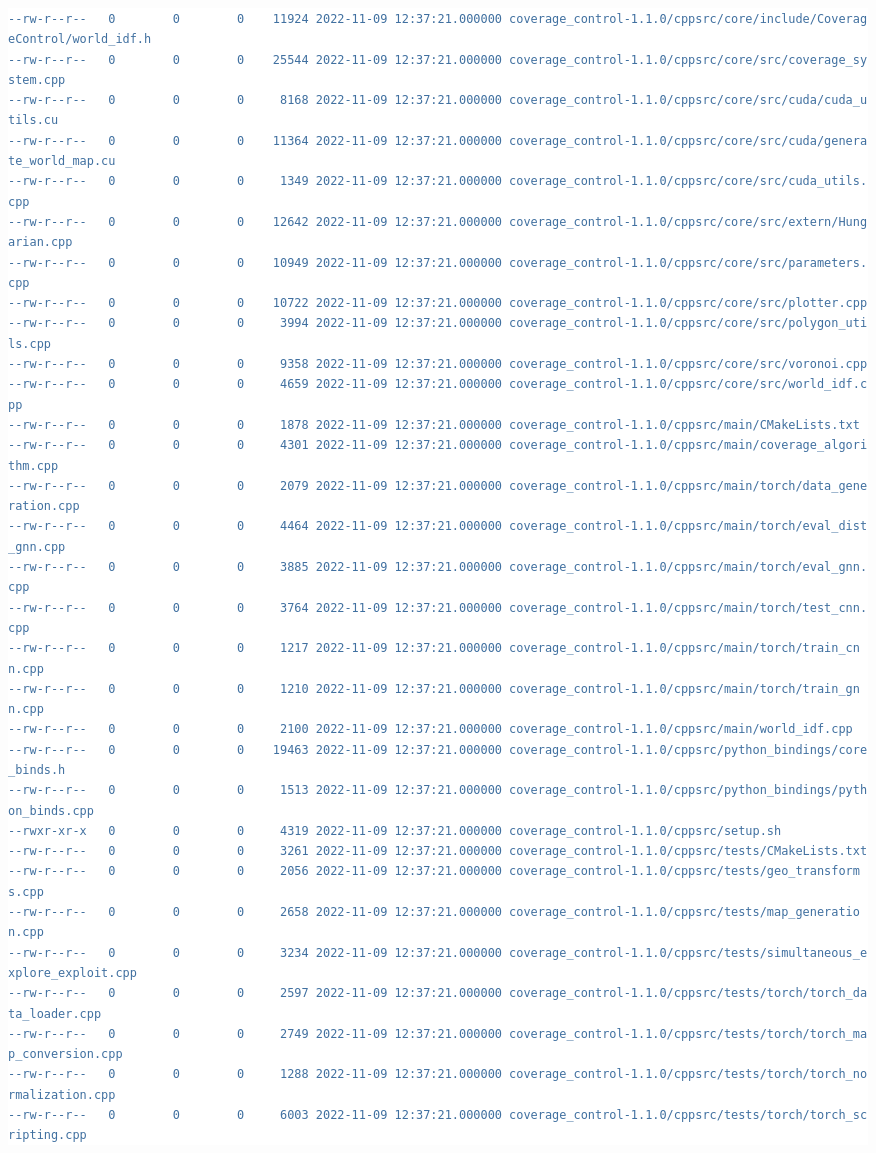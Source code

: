 ```diff
--rw-r--r--   0        0        0    11924 2022-11-09 12:37:21.000000 coverage_control-1.1.0/cppsrc/core/include/CoverageControl/world_idf.h
--rw-r--r--   0        0        0    25544 2022-11-09 12:37:21.000000 coverage_control-1.1.0/cppsrc/core/src/coverage_system.cpp
--rw-r--r--   0        0        0     8168 2022-11-09 12:37:21.000000 coverage_control-1.1.0/cppsrc/core/src/cuda/cuda_utils.cu
--rw-r--r--   0        0        0    11364 2022-11-09 12:37:21.000000 coverage_control-1.1.0/cppsrc/core/src/cuda/generate_world_map.cu
--rw-r--r--   0        0        0     1349 2022-11-09 12:37:21.000000 coverage_control-1.1.0/cppsrc/core/src/cuda_utils.cpp
--rw-r--r--   0        0        0    12642 2022-11-09 12:37:21.000000 coverage_control-1.1.0/cppsrc/core/src/extern/Hungarian.cpp
--rw-r--r--   0        0        0    10949 2022-11-09 12:37:21.000000 coverage_control-1.1.0/cppsrc/core/src/parameters.cpp
--rw-r--r--   0        0        0    10722 2022-11-09 12:37:21.000000 coverage_control-1.1.0/cppsrc/core/src/plotter.cpp
--rw-r--r--   0        0        0     3994 2022-11-09 12:37:21.000000 coverage_control-1.1.0/cppsrc/core/src/polygon_utils.cpp
--rw-r--r--   0        0        0     9358 2022-11-09 12:37:21.000000 coverage_control-1.1.0/cppsrc/core/src/voronoi.cpp
--rw-r--r--   0        0        0     4659 2022-11-09 12:37:21.000000 coverage_control-1.1.0/cppsrc/core/src/world_idf.cpp
--rw-r--r--   0        0        0     1878 2022-11-09 12:37:21.000000 coverage_control-1.1.0/cppsrc/main/CMakeLists.txt
--rw-r--r--   0        0        0     4301 2022-11-09 12:37:21.000000 coverage_control-1.1.0/cppsrc/main/coverage_algorithm.cpp
--rw-r--r--   0        0        0     2079 2022-11-09 12:37:21.000000 coverage_control-1.1.0/cppsrc/main/torch/data_generation.cpp
--rw-r--r--   0        0        0     4464 2022-11-09 12:37:21.000000 coverage_control-1.1.0/cppsrc/main/torch/eval_dist_gnn.cpp
--rw-r--r--   0        0        0     3885 2022-11-09 12:37:21.000000 coverage_control-1.1.0/cppsrc/main/torch/eval_gnn.cpp
--rw-r--r--   0        0        0     3764 2022-11-09 12:37:21.000000 coverage_control-1.1.0/cppsrc/main/torch/test_cnn.cpp
--rw-r--r--   0        0        0     1217 2022-11-09 12:37:21.000000 coverage_control-1.1.0/cppsrc/main/torch/train_cnn.cpp
--rw-r--r--   0        0        0     1210 2022-11-09 12:37:21.000000 coverage_control-1.1.0/cppsrc/main/torch/train_gnn.cpp
--rw-r--r--   0        0        0     2100 2022-11-09 12:37:21.000000 coverage_control-1.1.0/cppsrc/main/world_idf.cpp
--rw-r--r--   0        0        0    19463 2022-11-09 12:37:21.000000 coverage_control-1.1.0/cppsrc/python_bindings/core_binds.h
--rw-r--r--   0        0        0     1513 2022-11-09 12:37:21.000000 coverage_control-1.1.0/cppsrc/python_bindings/python_binds.cpp
--rwxr-xr-x   0        0        0     4319 2022-11-09 12:37:21.000000 coverage_control-1.1.0/cppsrc/setup.sh
--rw-r--r--   0        0        0     3261 2022-11-09 12:37:21.000000 coverage_control-1.1.0/cppsrc/tests/CMakeLists.txt
--rw-r--r--   0        0        0     2056 2022-11-09 12:37:21.000000 coverage_control-1.1.0/cppsrc/tests/geo_transforms.cpp
--rw-r--r--   0        0        0     2658 2022-11-09 12:37:21.000000 coverage_control-1.1.0/cppsrc/tests/map_generation.cpp
--rw-r--r--   0        0        0     3234 2022-11-09 12:37:21.000000 coverage_control-1.1.0/cppsrc/tests/simultaneous_explore_exploit.cpp
--rw-r--r--   0        0        0     2597 2022-11-09 12:37:21.000000 coverage_control-1.1.0/cppsrc/tests/torch/torch_data_loader.cpp
--rw-r--r--   0        0        0     2749 2022-11-09 12:37:21.000000 coverage_control-1.1.0/cppsrc/tests/torch/torch_map_conversion.cpp
--rw-r--r--   0        0        0     1288 2022-11-09 12:37:21.000000 coverage_control-1.1.0/cppsrc/tests/torch/torch_normalization.cpp
--rw-r--r--   0        0        0     6003 2022-11-09 12:37:21.000000 coverage_control-1.1.0/cppsrc/tests/torch/torch_scripting.cpp
```